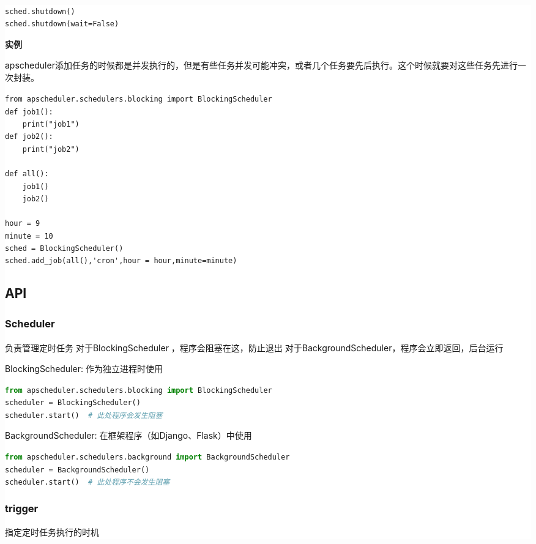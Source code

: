 ```
sched.shutdown()
sched.shutdown(wait=False)
```


**实例**

apscheduler添加任务的时候都是并发执行的，但是有些任务并发可能冲突，或者几个任务要先后执行。这个时候就要对这些任务先进行一次封装。


```
from apscheduler.schedulers.blocking import BlockingScheduler
def job1():
	print("job1")
def job2():
	print("job2")

def all():
	job1()
	job2()

hour = 9
minute = 10
sched = BlockingScheduler()
sched.add_job(all(),'cron',hour = hour,minute=minute)
```



## API

### Scheduler

负责管理定时任务
对于BlockingScheduler ，程序会阻塞在这，防止退出
对于BackgroundScheduler，程序会立即返回，后台运行



BlockingScheduler: 作为独立进程时使用
```python
from apscheduler.schedulers.blocking import BlockingScheduler
scheduler = BlockingScheduler()
scheduler.start()  # 此处程序会发生阻塞
```

BackgroundScheduler: 在框架程序（如Django、Flask）中使用
```python
from apscheduler.schedulers.background import BackgroundScheduler
scheduler = BackgroundScheduler()
scheduler.start()  # 此处程序不会发生阻塞
```


### trigger
指定定时任务执行的时机
